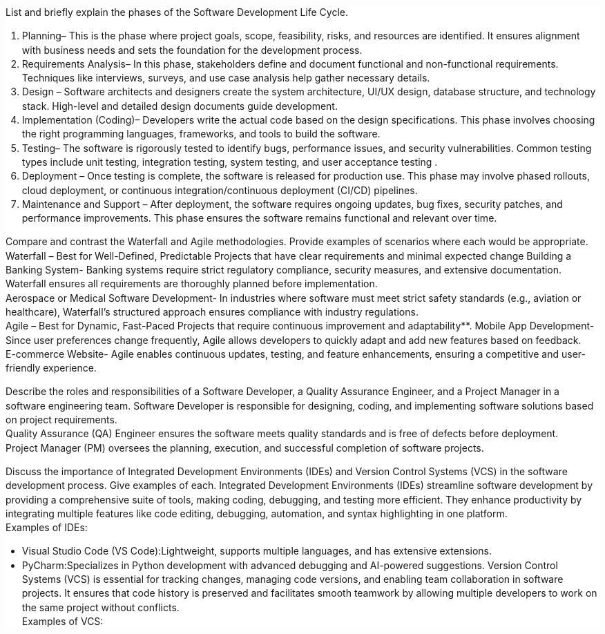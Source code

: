 
List and briefly explain the phases of the Software Development Life Cycle.
1. Planning– This is the phase where project goals, scope, feasibility, risks, and resources are identified. It ensures alignment with business needs and sets the foundation for the development process.  
2. Requirements Analysis– In this phase, stakeholders define and document functional and non-functional requirements. Techniques like interviews, surveys, and use case analysis help gather necessary details.  
3. Design – Software architects and designers create the system architecture, UI/UX design, database structure, and technology stack. High-level and detailed design documents guide development.  
4. Implementation (Coding)– Developers write the actual code based on the design specifications. This phase involves choosing the right programming languages, frameworks, and tools to build the software.  
5. Testing– The software is rigorously tested to identify bugs, performance issues, and security vulnerabilities. Common testing types include unit testing, integration testing, system testing, and user acceptance testing .  
6. Deployment – Once testing is complete, the software is released for production use. This phase may involve phased rollouts, cloud deployment, or continuous integration/continuous deployment (CI/CD) pipelines.  
7. Maintenance and Support – After deployment, the software requires ongoing updates, bug fixes, security patches, and performance improvements. This phase ensures the software remains functional and relevant over time.  


Compare and contrast the Waterfall and Agile methodologies. Provide examples of scenarios where each would be appropriate.
 Waterfall – Best for Well-Defined, Predictable Projects that have clear requirements and minimal expected change
 Building a Banking System- Banking systems require strict regulatory compliance, security measures, and extensive documentation. Waterfall ensures all 
 requirements are thoroughly planned before implementation.  
 Aerospace or Medical Software Development- In industries where software must meet strict safety standards (e.g., aviation or healthcare), Waterfall’s structured 
 approach ensures compliance with industry regulations.  
 Agile – Best for Dynamic, Fast-Paced Projects that require continuous improvement and adaptability**.
 Mobile App Development- Since user preferences change frequently, Agile allows developers to quickly adapt and add new features based on feedback.  
 E-commerce Website- Agile enables continuous updates, testing, and feature enhancements, ensuring a competitive and user-friendly experience.  


Describe the roles and responsibilities of a Software Developer, a Quality Assurance Engineer, and a Project Manager in a software engineering team.
Software Developer is responsible for designing, coding, and implementing software solutions based on project requirements.  
Quality Assurance (QA) Engineer ensures the software meets quality standards and is free of defects before deployment.  
Project Manager (PM)  oversees the planning, execution, and successful completion of software projects.  
    

Discuss the importance of Integrated Development Environments (IDEs) and Version Control Systems (VCS) in the software development process. Give examples of each.
Integrated Development Environments (IDEs) streamline software development by providing a comprehensive suite of tools, making coding, debugging, and testing more efficient. They enhance productivity by integrating multiple features like code editing, debugging, automation, and syntax highlighting in one platform.  
Examples of IDEs: 
- Visual Studio Code (VS Code):Lightweight, supports multiple languages, and has extensive extensions.  
- PyCharm:Specializes in Python development with advanced debugging and AI-powered suggestions.
 Version Control Systems (VCS) is essential for tracking changes, managing code versions, and enabling team collaboration in software projects. It ensures that 
 code history is preserved and facilitates smooth teamwork by allowing multiple developers to work on the same project without conflicts.  
 Examples of VCS: